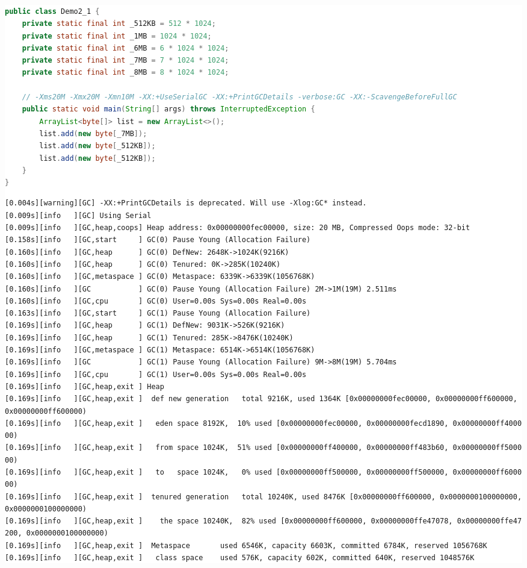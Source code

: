 ```java
public class Demo2_1 {
    private static final int _512KB = 512 * 1024;
    private static final int _1MB = 1024 * 1024;
    private static final int _6MB = 6 * 1024 * 1024;
    private static final int _7MB = 7 * 1024 * 1024;
    private static final int _8MB = 8 * 1024 * 1024;

    // -Xms20M -Xmx20M -Xmn10M -XX:+UseSerialGC -XX:+PrintGCDetails -verbose:GC -XX:-ScavengeBeforeFullGC
    public static void main(String[] args) throws InterruptedException {
        ArrayList<byte[]> list = new ArrayList<>();
        list.add(new byte[_7MB]);
        list.add(new byte[_512KB]);
        list.add(new byte[_512KB]);
    }
}
```

```shell
[0.004s][warning][GC] -XX:+PrintGCDetails is deprecated. Will use -Xlog:GC* instead.
[0.009s][info   ][GC] Using Serial
[0.009s][info   ][GC,heap,coops] Heap address: 0x00000000fec00000, size: 20 MB, Compressed Oops mode: 32-bit
[0.158s][info   ][GC,start     ] GC(0) Pause Young (Allocation Failure)
[0.160s][info   ][GC,heap      ] GC(0) DefNew: 2648K->1024K(9216K)
[0.160s][info   ][GC,heap      ] GC(0) Tenured: 0K->285K(10240K)
[0.160s][info   ][GC,metaspace ] GC(0) Metaspace: 6339K->6339K(1056768K)
[0.160s][info   ][GC           ] GC(0) Pause Young (Allocation Failure) 2M->1M(19M) 2.511ms
[0.160s][info   ][GC,cpu       ] GC(0) User=0.00s Sys=0.00s Real=0.00s
[0.163s][info   ][GC,start     ] GC(1) Pause Young (Allocation Failure)
[0.169s][info   ][GC,heap      ] GC(1) DefNew: 9031K->526K(9216K)
[0.169s][info   ][GC,heap      ] GC(1) Tenured: 285K->8476K(10240K)
[0.169s][info   ][GC,metaspace ] GC(1) Metaspace: 6514K->6514K(1056768K)
[0.169s][info   ][GC           ] GC(1) Pause Young (Allocation Failure) 9M->8M(19M) 5.704ms
[0.169s][info   ][GC,cpu       ] GC(1) User=0.00s Sys=0.00s Real=0.00s
[0.169s][info   ][GC,heap,exit ] Heap
[0.169s][info   ][GC,heap,exit ]  def new generation   total 9216K, used 1364K [0x00000000fec00000, 0x00000000ff600000, 0x00000000ff600000)
[0.169s][info   ][GC,heap,exit ]   eden space 8192K,  10% used [0x00000000fec00000, 0x00000000fecd1890, 0x00000000ff400000)
[0.169s][info   ][GC,heap,exit ]   from space 1024K,  51% used [0x00000000ff400000, 0x00000000ff483b60, 0x00000000ff500000)
[0.169s][info   ][GC,heap,exit ]   to   space 1024K,   0% used [0x00000000ff500000, 0x00000000ff500000, 0x00000000ff600000)
[0.169s][info   ][GC,heap,exit ]  tenured generation   total 10240K, used 8476K [0x00000000ff600000, 0x0000000100000000, 0x0000000100000000)
[0.169s][info   ][GC,heap,exit ]    the space 10240K,  82% used [0x00000000ff600000, 0x00000000ffe47078, 0x00000000ffe47200, 0x0000000100000000)
[0.169s][info   ][GC,heap,exit ]  Metaspace       used 6546K, capacity 6603K, committed 6784K, reserved 1056768K
[0.169s][info   ][GC,heap,exit ]   class space    used 576K, capacity 602K, committed 640K, reserved 1048576K
```
